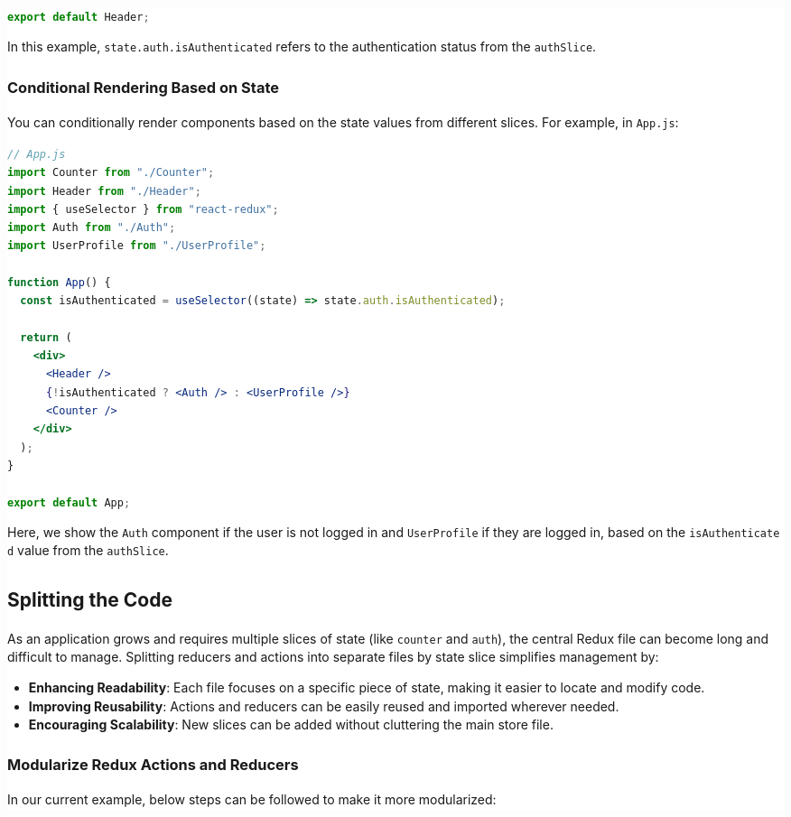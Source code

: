 ```jsx
export default Header;
```

In this example, `state.auth.isAuthenticated` refers to the authentication status from the `authSlice`.

### Conditional Rendering Based on State

You can conditionally render components based on the state values from different slices. For example, in `App.js`:

```jsx
// App.js
import Counter from "./Counter";
import Header from "./Header";
import { useSelector } from "react-redux";
import Auth from "./Auth";
import UserProfile from "./UserProfile";

function App() {
  const isAuthenticated = useSelector((state) => state.auth.isAuthenticated);

  return (
    <div>
      <Header />
      {!isAuthenticated ? <Auth /> : <UserProfile />}
      <Counter />
    </div>
  );
}

export default App;
```

Here, we show the `Auth` component if the user is not logged in and `UserProfile` if they are logged in, based on the `isAuthenticated` value from the `authSlice`.

## Splitting the Code

As an application grows and requires multiple slices of state (like `counter` and `auth`), the central Redux file can become long and difficult to manage. Splitting reducers and actions into separate files by state slice simplifies management by:

- **Enhancing Readability**: Each file focuses on a specific piece of state, making it easier to locate and modify code.
- **Improving Reusability**: Actions and reducers can be easily reused and imported wherever needed.
- **Encouraging Scalability**: New slices can be added without cluttering the main store file.

### Modularize Redux Actions and Reducers

In our current example, below steps can be followed to make it more modularized:
